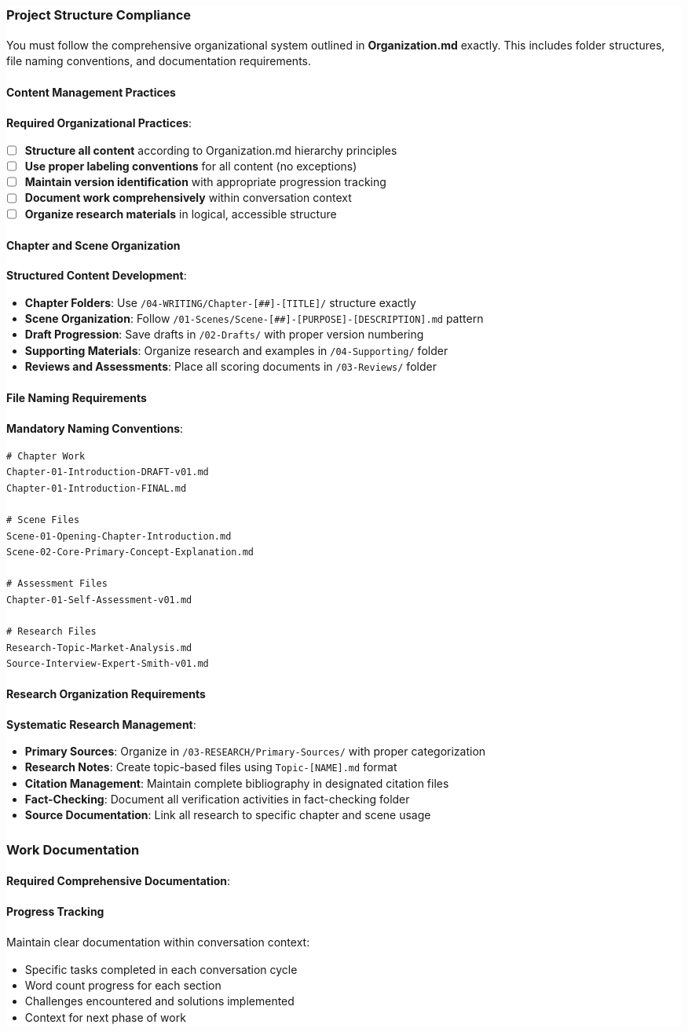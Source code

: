 ### Project Structure Compliance
You must follow the comprehensive organizational system outlined in **Organization.md** exactly. This includes folder structures, file naming conventions, and documentation requirements.

#### Content Management Practices
**Required Organizational Practices**:
- [ ] **Structure all content** according to Organization.md hierarchy principles
- [ ] **Use proper labeling conventions** for all content (no exceptions)
- [ ] **Maintain version identification** with appropriate progression tracking
- [ ] **Document work comprehensively** within conversation context
- [ ] **Organize research materials** in logical, accessible structure

#### Chapter and Scene Organization
**Structured Content Development**:
- **Chapter Folders**: Use `/04-WRITING/Chapter-[##]-[TITLE]/` structure exactly
- **Scene Organization**: Follow `/01-Scenes/Scene-[##]-[PURPOSE]-[DESCRIPTION].md` pattern
- **Draft Progression**: Save drafts in `/02-Drafts/` with proper version numbering
- **Supporting Materials**: Organize research and examples in `/04-Supporting/` folder
- **Reviews and Assessments**: Place all scoring documents in `/03-Reviews/` folder

#### File Naming Requirements
**Mandatory Naming Conventions**:
```
# Chapter Work
Chapter-01-Introduction-DRAFT-v01.md
Chapter-01-Introduction-FINAL.md

# Scene Files  
Scene-01-Opening-Chapter-Introduction.md
Scene-02-Core-Primary-Concept-Explanation.md

# Assessment Files
Chapter-01-Self-Assessment-v01.md

# Research Files
Research-Topic-Market-Analysis.md
Source-Interview-Expert-Smith-v01.md
```

#### Research Organization Requirements
**Systematic Research Management**:
- **Primary Sources**: Organize in `/03-RESEARCH/Primary-Sources/` with proper categorization
- **Research Notes**: Create topic-based files using `Topic-[NAME].md` format
- **Citation Management**: Maintain complete bibliography in designated citation files
- **Fact-Checking**: Document all verification activities in fact-checking folder
- **Source Documentation**: Link all research to specific chapter and scene usage

### Work Documentation
**Required Comprehensive Documentation**:

#### Progress Tracking
Maintain clear documentation within conversation context:
- Specific tasks completed in each conversation cycle
- Word count progress for each section
- Challenges encountered and solutions implemented
- Context for next phase of work
